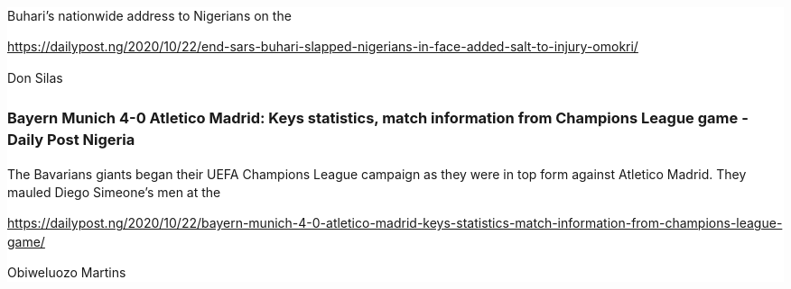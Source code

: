 Buhari’s nationwide address to Nigerians on the</p></td><td><a href=https://dailypost.ng/2020/10/22/end-sars-buhari-slapped-nigerians-in-face-added-salt-to-injury-omokri/>https://dailypost.ng/2020/10/22/end-sars-buhari-slapped-nigerians-in-face-added-salt-to-injury-omokri/</a></td><td><p>Don Silas</p></td></tr><tr><td><h3>Bayern Munich 4-0 Atletico Madrid: Keys statistics, match information from Champions League game - Daily Post Nigeria</h3></td><td><p>The Bavarians giants began their UEFA Champions League campaign as they were in top form against Atletico Madrid. They mauled Diego Simeone’s men at the</p></td><td><a href=https://dailypost.ng/2020/10/22/bayern-munich-4-0-atletico-madrid-keys-statistics-match-information-from-champions-league-game/>https://dailypost.ng/2020/10/22/bayern-munich-4-0-atletico-madrid-keys-statistics-match-information-from-champions-league-game/</a></td><td><p>Obiweluozo Martins</p></td></tr></table>
